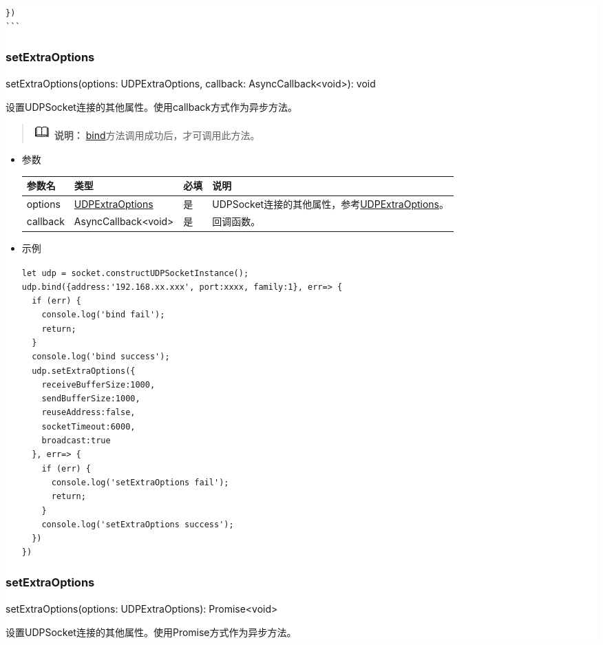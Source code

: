     })
    ```


### setExtraOptions<a name="section16890953175514"></a>

setExtraOptions\(options: UDPExtraOptions, callback: AsyncCallback<void\>\): void

设置UDPSocket连接的其他属性。使用callback方式作为异步方法。

>![](public_sys-resources/icon-note.gif) **说明：** 
>[bind](#section7382103811272)方法调用成功后，才可调用此方法。

- 参数

  | 参数名   | 类型                                     | 必填 | 说明                                                         |
  | -------- | ---------------------------------------- | ---- | ------------------------------------------------------------ |
  | options  | [UDPExtraOptions](#section1650575184117) | 是   | UDPSocket连接的其他属性，参考[UDPExtraOptions](#section1650575184117)。 |
  | callback | AsyncCallback\<void\>                    | 是   | 回调函数。                                                   |


-   示例

    ```
    let udp = socket.constructUDPSocketInstance();
    udp.bind({address:'192.168.xx.xxx', port:xxxx, family:1}, err=> {
      if (err) {
        console.log('bind fail');
        return;
      }
      console.log('bind success');
      udp.setExtraOptions({
        receiveBufferSize:1000,
        sendBufferSize:1000,
        reuseAddress:false,
        socketTimeout:6000,
        broadcast:true
      }, err=> {
        if (err) {
          console.log('setExtraOptions fail');
          return;
        }
        console.log('setExtraOptions success');
      })
    })
    ```


### setExtraOptions<a name="section5493159165611"></a>

setExtraOptions\(options: UDPExtraOptions\): Promise<void\>

设置UDPSocket连接的其他属性。使用Promise方式作为异步方法。
